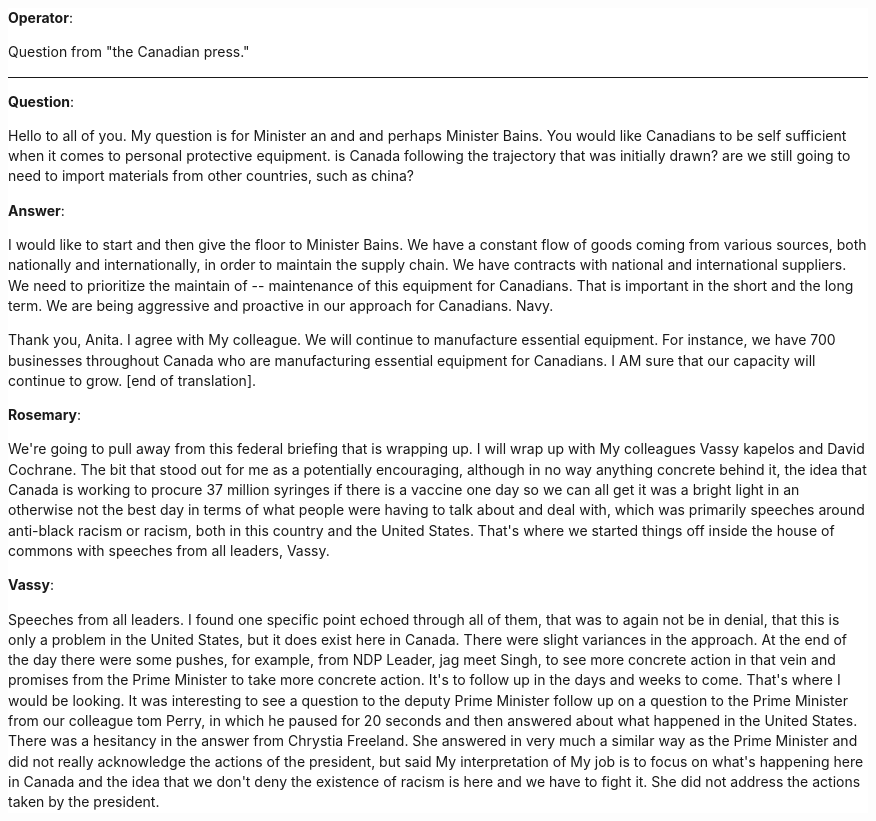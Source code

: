 
**Operator**:

Question from "the Canadian press."

---

**Question**:

Hello to all of you.
My question is for Minister an and and perhaps Minister Bains.
You would like Canadians to be self sufficient when it comes to personal protective equipment.
is Canada following the trajectory that was initially drawn? are we still going to need to import materials from other countries, such as china?



**Answer**:

I would like to start and then give the floor to Minister Bains.
We have a constant flow of goods coming from various sources, both nationally and internationally, in order to maintain the supply chain.
We have contracts with national and international suppliers.
We need to prioritize the maintain of -- maintenance of this equipment for Canadians.
That is important in the short and the long term.
We are being aggressive and proactive in our approach for Canadians.
Navy.



Thank you, Anita.
I agree with My colleague.
We will continue to manufacture essential equipment.
For instance, we have 700 businesses throughout Canada who are manufacturing essential equipment for Canadians.
I AM sure that our capacity will continue to grow.
[end of translation].



**Rosemary**:

We're going to pull away from this federal briefing that is wrapping up. I will wrap up with My colleagues Vassy kapelos and David Cochrane.
The bit that stood out for me as a potentially encouraging, although in no way anything concrete behind it, the idea that Canada is working to procure 37 million syringes if there is a vaccine one day so we can all get it was a bright light in an otherwise not the best day in terms of what people were having to talk about and deal with, which was primarily speeches around anti-black racism or racism, both in this country and the United States.
That's where we started things off inside the house of commons with speeches from all leaders, Vassy.



**Vassy**:

Speeches from all leaders.
I found one specific point echoed through all of them, that was to again not be in denial, that this is only a problem in the United States, but it does exist here in Canada.
There were slight variances in the approach.
At the end of the day there were some pushes, for example, from NDP Leader, jag meet Singh, to see more concrete action in that vein and promises from the Prime Minister to take more concrete action.
It's to follow up in the days and weeks to come.
That's where I would be looking.
It was interesting to see a question to the deputy Prime Minister follow up on a question to the Prime Minister from our colleague tom Perry, in which he paused for 20 seconds and then answered about what happened in the United States.
There was a hesitancy in the answer from Chrystia Freeland.
She answered in very much a similar way as the Prime Minister and did not really acknowledge the actions of the president, but said My interpretation of My job is to focus on what's happening here in Canada and the idea that we don't deny the existence of racism is here and we have to fight it. She did not address the actions taken by the president.